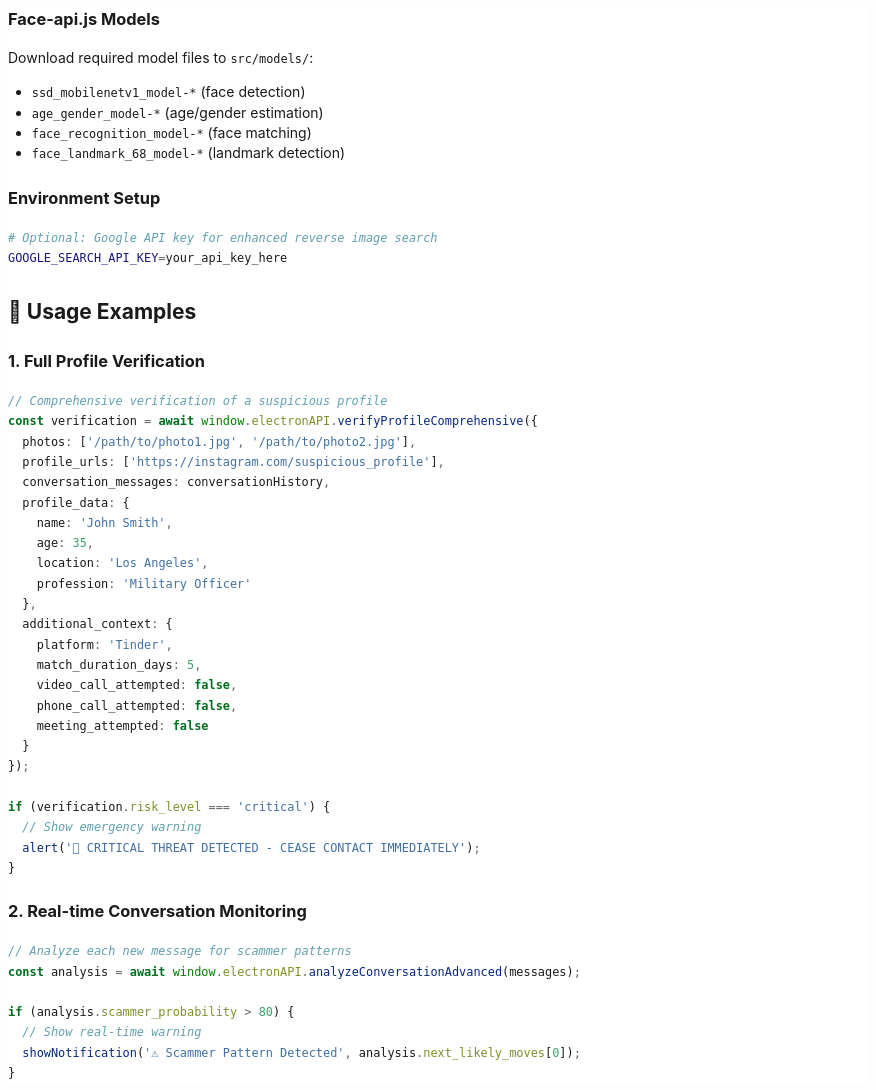 ### Face-api.js Models
Download required model files to `src/models/`:
- `ssd_mobilenetv1_model-*` (face detection)
- `age_gender_model-*` (age/gender estimation)
- `face_recognition_model-*` (face matching)
- `face_landmark_68_model-*` (landmark detection)

### Environment Setup
```bash
# Optional: Google API key for enhanced reverse image search
GOOGLE_SEARCH_API_KEY=your_api_key_here
```

## 🎯 Usage Examples

### 1. Full Profile Verification
```typescript
// Comprehensive verification of a suspicious profile
const verification = await window.electronAPI.verifyProfileComprehensive({
  photos: ['/path/to/photo1.jpg', '/path/to/photo2.jpg'],
  profile_urls: ['https://instagram.com/suspicious_profile'],
  conversation_messages: conversationHistory,
  profile_data: {
    name: 'John Smith',
    age: 35,
    location: 'Los Angeles',
    profession: 'Military Officer'
  },
  additional_context: {
    platform: 'Tinder',
    match_duration_days: 5,
    video_call_attempted: false,
    phone_call_attempted: false,
    meeting_attempted: false
  }
});

if (verification.risk_level === 'critical') {
  // Show emergency warning
  alert('🚨 CRITICAL THREAT DETECTED - CEASE CONTACT IMMEDIATELY');
}
```

### 2. Real-time Conversation Monitoring
```typescript
// Analyze each new message for scammer patterns
const analysis = await window.electronAPI.analyzeConversationAdvanced(messages);

if (analysis.scammer_probability > 80) {
  // Show real-time warning
  showNotification('⚠️ Scammer Pattern Detected', analysis.next_likely_moves[0]);
}
```
